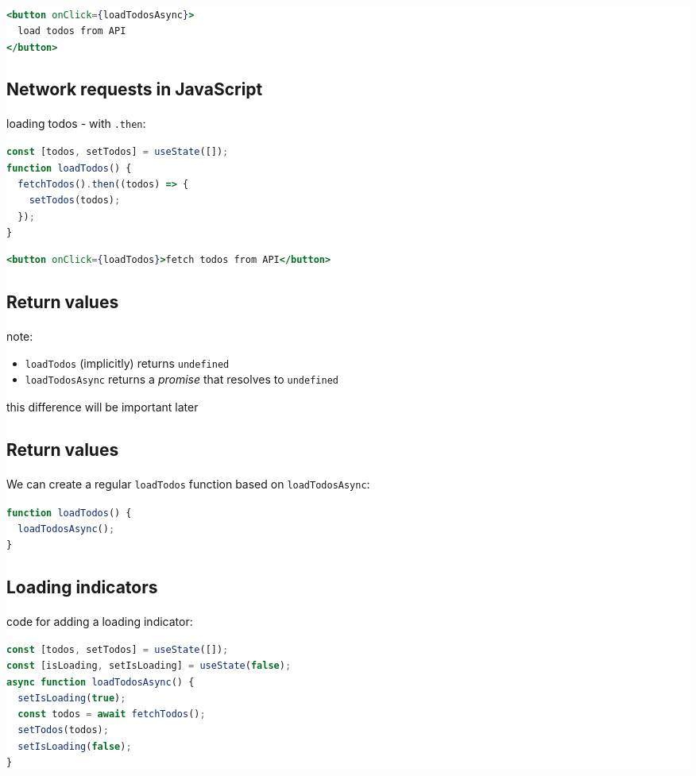 ```jsx
<button onClick={loadTodosAsync}>
  load todos from API
</button>
```

## Network requests in JavaScript

loading todos - with `.then`:

```js
const [todos, setTodos] = useState([]);
function loadTodos() {
  fetchTodos().then((todos) => {
    setTodos(todos);
  });
}
```

```jsx
<button onClick={loadTodos}>fetch todos from API</button>
```

## Return values

note:

- `loadTodos` (implicitly) returns `undefined`
- `loadTodosAsync` returns a _promise_ that resolves to `undefined`

this difference will be important later

## Return values

We can create a regular `loadTodos` function based on `loadTodosAsync`:

```js
function loadTodos() {
  loadTodosAsync();
}
```

## Loading indicators

code for adding a loading indicator:

```js
const [todos, setTodos] = useState([]);
const [isLoading, setIsLoading] = useState(false);
async function loadTodosAsync() {
  setIsLoading(true);
  const todos = await fetchTodos();
  setTodos(todos);
  setIsLoading(false);
}
```
